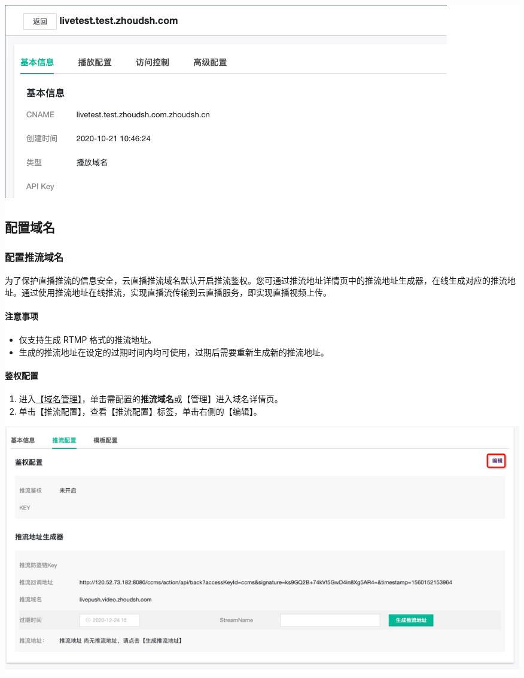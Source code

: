 ![](https://github.com/zhoudshu/documents/blob/main/images/cloudlive/cloudlive_04.png)

## 配置域名
### 配置推流域名
为了保护直播推流的信息安全，云直播推流域名默认开启推流鉴权。您可通过推流地址详情页中的推流地址生成器，在线生成对应的推流地址。通过使用推流地址在线推流，实现直播流传输到云直播服务，即实现直播视频上传。

#### 注意事项

- 仅支持生成 RTMP 格式的推流地址。
- 生成的推流地址在设定的过期时间内均可使用，过期后需要重新生成新的推流地址。

#### 鉴权配置
1.  进入[【域名管理】](https://ccms.zhoudsh.com:9443/control/#/layout/live/livedomain/1604569411261)，单击需配置的**推流域名**或【管理】进入域名详情页。 
2.  单击【推流配置】，查看【推流配置】标签，单击右侧的【编辑】。

![](https://github.com/zhoudshu/documents/blob/main/images/cloudlive/cloudlive_05.png)
